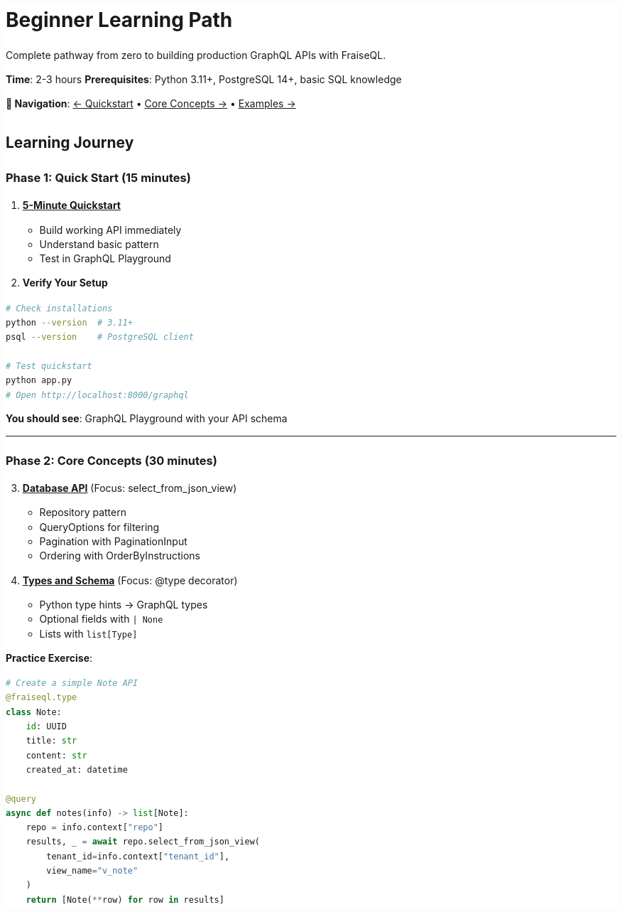 # Beginner Learning Path

Complete pathway from zero to building production GraphQL APIs with FraiseQL.

**Time**: 2-3 hours
**Prerequisites**: Python 3.11+, PostgreSQL 14+, basic SQL knowledge

**📍 Navigation**: [← Quickstart](../quickstart.md) • [Core Concepts →](types-and-schema.md) • [Examples →](../../examples/)

## Learning Journey

### Phase 1: Quick Start (15 minutes)

1. **[5-Minute Quickstart](../quickstart.md)**
   - Build working API immediately
   - Understand basic pattern
   - Test in GraphQL Playground

2. **Verify Your Setup**
```bash
# Check installations
python --version  # 3.11+
psql --version    # PostgreSQL client

# Test quickstart
python app.py
# Open http://localhost:8000/graphql
```

**You should see**: GraphQL Playground with your API schema

---

### Phase 2: Core Concepts (30 minutes)

3. **[Database API](../core/database-api.md)** (Focus: select_from_json_view)
   - Repository pattern
   - QueryOptions for filtering
   - Pagination with PaginationInput
   - Ordering with OrderByInstructions

4. **[Types and Schema](../core/types-and-schema.md)** (Focus: @type decorator)
   - Python type hints → GraphQL types
   - Optional fields with `| None`
   - Lists with `list[Type]`

**Practice Exercise**:
```python
# Create a simple Note API
@fraiseql.type
class Note:
    id: UUID
    title: str
    content: str
    created_at: datetime

@query
async def notes(info) -> list[Note]:
    repo = info.context["repo"]
    results, _ = await repo.select_from_json_view(
        tenant_id=info.context["tenant_id"],
        view_name="v_note"
    )
    return [Note(**row) for row in results]
```